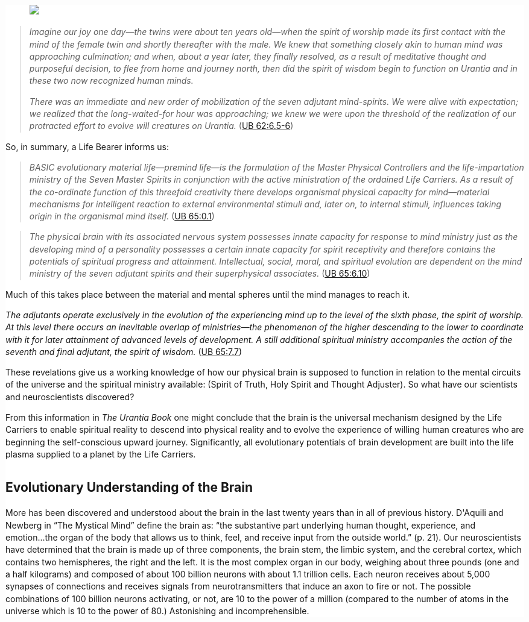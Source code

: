<figure id="Figure_7" class="image urantiapedia">
<img src="/image/article/Le_Lien/images_02/095.jpg">
</figure>

> _Imagine our joy one day—the twins were about ten years old—when the *spirit of worship* made its first contact with the mind of the female twin and shortly thereafter with the male. We knew that something closely akin to human mind was approaching culmination; and when, about a year later, they finally resolved, as a result of meditative thought and purposeful decision, to flee from home and journey north, then did the *spirit of wisdom* begin to function on Urantia and in these two now recognized human minds._
> 
> _There was an immediate and new order of mobilization of the seven adjutant mind-spirits. We were alive with expectation; we realized that the long-waited-for hour was approaching; we knew we were upon the threshold of the realization of our protracted effort to evolve will creatures on Urantia._ ([UB 62:6.5-6](/en/The_Urantia_Book/62#p6_5))

So, in summary, a Life Bearer informs us:

> _BASIC evolutionary material life—premind life—is the formulation of the Master Physical Controllers and the life-impartation ministry of the Seven Master Spirits in conjunction with the active ministration of the ordained Life Carriers. As a result of the co-ordinate function of this threefold creativity there develops organismal physical capacity for mind—material mechanisms for intelligent reaction to external environmental stimuli and, later on, to internal stimuli, influences taking origin in the organismal mind itself._ ([UB 65:0.1](/en/The_Urantia_Book/65#p0_1))

> _The physical brain with its associated nervous system possesses innate capacity for response to mind ministry just as the developing mind of a personality possesses a certain innate capacity for spirit receptivity and therefore contains the potentials of spiritual progress and attainment. Intellectual, social, moral, and spiritual evolution are dependent on the mind ministry of the seven adjutant spirits and their superphysical associates._ ([UB 65:6.10](/en/The_Urantia_Book/65#p6_10))

Much of this takes place between the material and mental spheres until the mind manages to reach it.

_The adjutants operate exclusively in the evolution of the experiencing mind up to the level of the sixth phase, the spirit of worship. At this level there occurs an inevitable overlap of ministries—the phenomenon of the higher descending to the lower to coordinate with it for later attainment of advanced levels of development. A still additional spiritual ministry accompanies the action of the seventh and final adjutant, the spirit of wisdom._ ([UB 65:7.7](/en/The_Urantia_Book/65#p7_7))

These revelations give us a working knowledge of how our physical brain is supposed to function in relation to the mental circuits of the universe and the spiritual ministry available: (Spirit of Truth, Holy Spirit and Thought Adjuster). So what have our scientists and neuroscientists discovered?

From this information in _The Urantia Book_ one might conclude that the brain is the universal mechanism designed by the Life Carriers to enable spiritual reality to descend into physical reality and to evolve the experience of willing human creatures who are beginning the self-conscious upward journey. Significantly, all evolutionary potentials of brain development are built into the life plasma supplied to a planet by the Life Carriers.

## Evolutionary Understanding of the Brain

More has been discovered and understood about the brain in the last twenty years than in all of previous history. D'Aquili and Newberg in “The Mystical Mind” define the brain as: “the substantive part underlying human thought, experience, and emotion...the organ of the body that allows us to think, feel, and receive input from the outside world.” (p. 21). Our neuroscientists have determined that the brain is made up of three components, the brain stem, the limbic system, and the cerebral cortex, which contains two hemispheres, the right and the left. It is the most complex organ in our body, weighing about three pounds (one and a half kilograms) and composed of about 100 billion neurons with about 1.1 trillion cells. Each neuron receives about 5,000 synapses of connections and receives signals from neurotransmitters that induce an axon to fire or not. The possible combinations of 100 billion neurons activating, or not, are 10 to the power of a million (compared to the number of atoms in the universe which is 10 to the power of 80.) Astonishing and incomprehensible.
